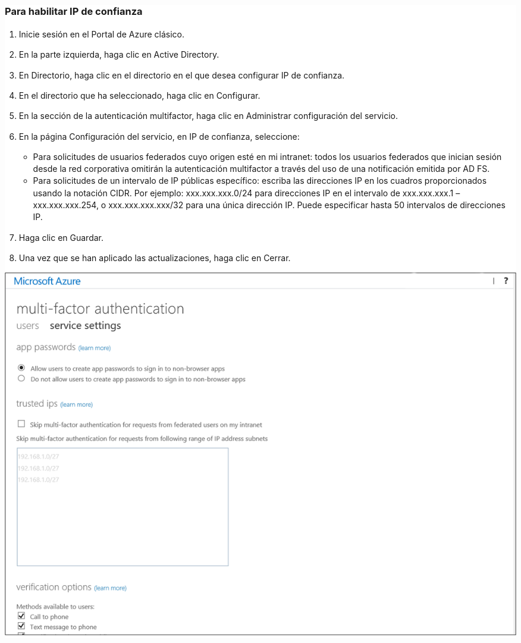 ### <a name="to-enable-trusted-ips"></a>Para habilitar IP de confianza
1. Inicie sesión en el Portal de Azure clásico.
2. En la parte izquierda, haga clic en Active Directory.
3. En Directorio, haga clic en el directorio en el que desea configurar IP de confianza.
4. En el directorio que ha seleccionado, haga clic en Configurar.
5. En la sección de la autenticación multifactor, haga clic en Administrar configuración del servicio.
6. En la página Configuración del servicio, en IP de confianza, seleccione:
   
   * Para solicitudes de usuarios federados cuyo origen esté en mi intranet: todos los usuarios federados que inician sesión desde la red corporativa omitirán la autenticación multifactor a través del uso de una notificación emitida por AD FS.
   * Para solicitudes de un intervalo de IP públicas específico: escriba las direcciones IP en los cuadros proporcionados usando la notación CIDR. Por ejemplo: xxx.xxx.xxx.0/24 para direcciones IP en el intervalo de xxx.xxx.xxx.1 – xxx.xxx.xxx.254, o xxx.xxx.xxx.xxx/32 para una única dirección IP. Puede especificar hasta 50 intervalos de direcciones IP.
7. Haga clic en Guardar.
8. Una vez que se han aplicado las actualizaciones, haga clic en Cerrar.

![Direcciones IP de confianza](./media/multi-factor-authentication-whats-next/trustedips3.png)
